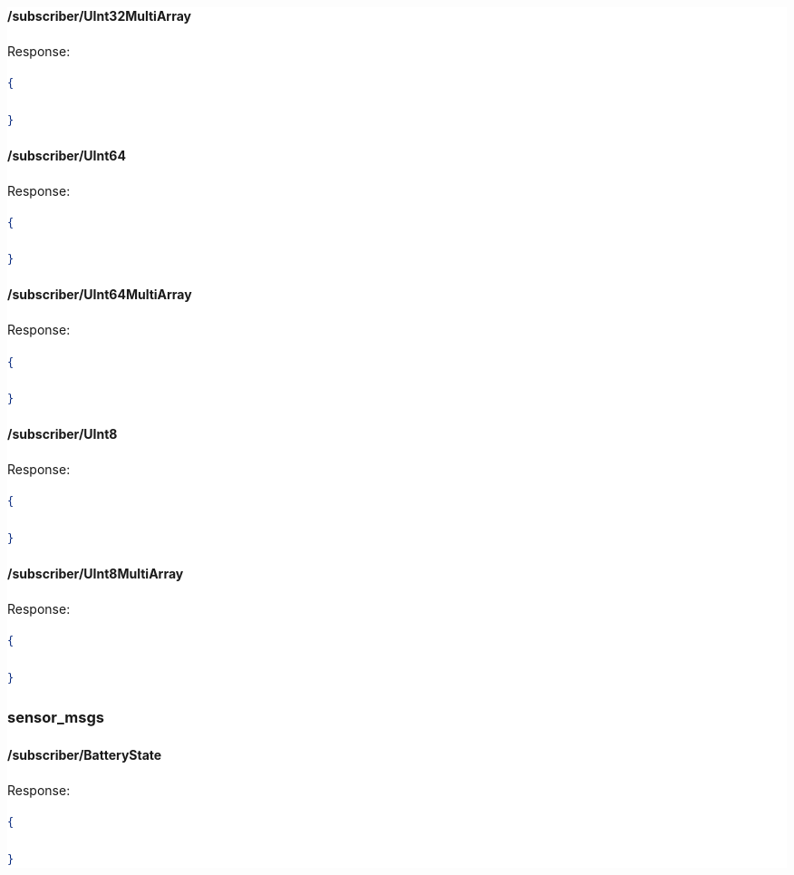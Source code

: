 
#### /subscriber/UInt32MultiArray

Response:
```json
{

}
```


#### /subscriber/UInt64

Response:
```json
{

}
```


#### /subscriber/UInt64MultiArray

Response:
```json
{

}
```


#### /subscriber/UInt8

Response:
```json
{

}
```


#### /subscriber/UInt8MultiArray

Response:
```json
{

}
```

### sensor_msgs

#### /subscriber/BatteryState
Response:
```json
{

}
```
